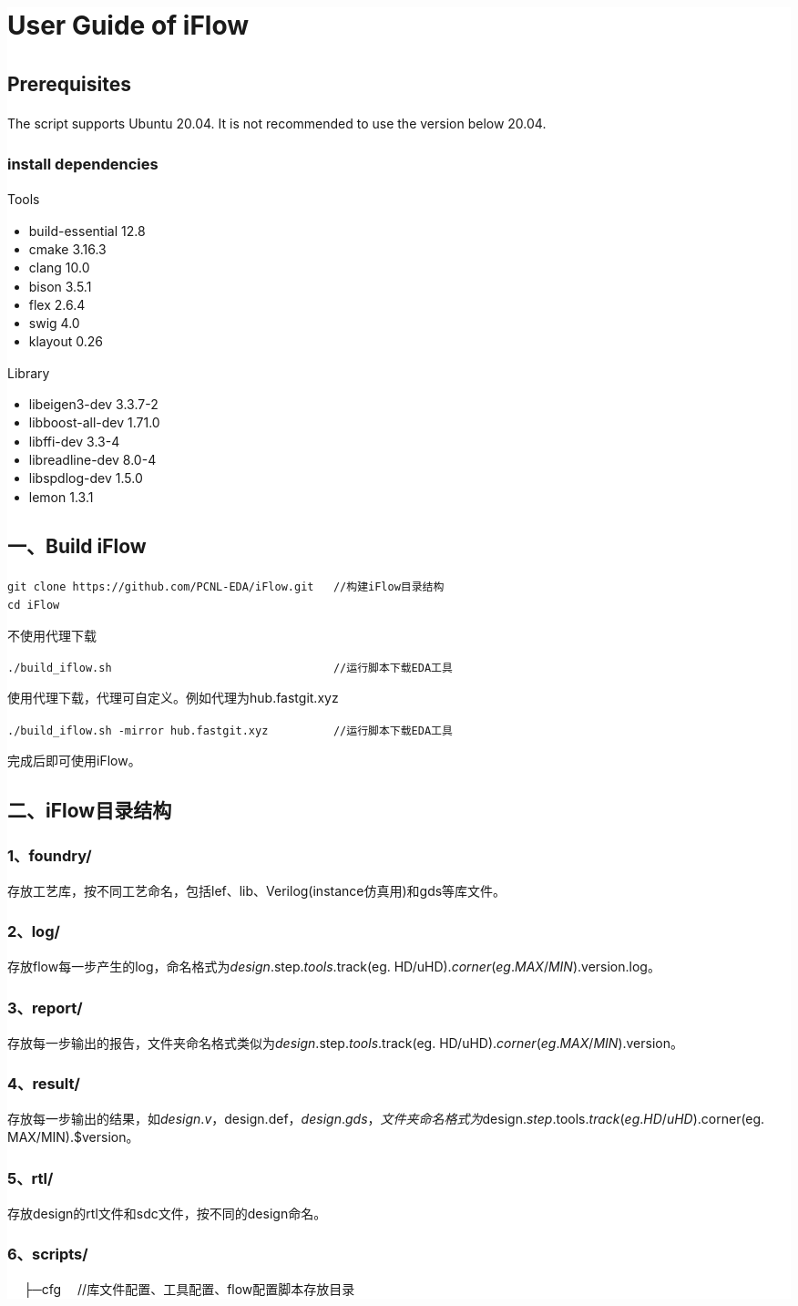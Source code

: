 # User Guide of iFlow
## Prerequisites

The script supports Ubuntu 20.04. It is not recommended to use the version below 20.04.

### install dependencies

Tools
  * build-essential 12.8
  * cmake 3.16.3
  * clang 10.0
  * bison 3.5.1
  * flex 2.6.4
  * swig 4.0
  * klayout 0.26

Library
  * libeigen3-dev 3.3.7-2
  * libboost-all-dev 1.71.0
  * libffi-dev 3.3-4
  * libreadline-dev 8.0-4
  * libspdlog-dev 1.5.0
  * lemon 1.3.1

## 一、Build iFlow
```
git clone https://github.com/PCNL-EDA/iFlow.git   //构建iFlow目录结构
cd iFlow
```

不使用代理下载
```
./build_iflow.sh                                  //运行脚本下载EDA工具
```

使用代理下载，代理可自定义。例如代理为hub.fastgit.xyz
```
./build_iflow.sh -mirror hub.fastgit.xyz          //运行脚本下载EDA工具
```

完成后即可使用iFlow。

## 二、iFlow目录结构
### 1、foundry/
存放工艺库，按不同工艺命名，包括lef、lib、Verilog(instance仿真用)和gds等库文件。
### 2、log/
存放flow每一步产生的log，命名格式为$design.$step.$tools.$track(eg. HD/uHD).$corner(eg. MAX/MIN).$version.log。
### 3、report/
存放每一步输出的报告，文件夹命名格式类似为$design.$step.$tools.$track(eg. HD/uHD).$corner(eg. MAX/MIN).$version。
### 4、result/
存放每一步输出的结果，如$design.v，$design.def，$design.gds，文件夹命名格式为$design.$step.$tools.$track(eg. HD/uHD).$corner(eg. MAX/MIN).$version。
### 5、rtl/
存放design的rtl文件和sdc文件，按不同的design命名。
### 6、scripts/
　		├─cfg　           //库文件配置、工具配置、flow配置脚本存放目录
    
